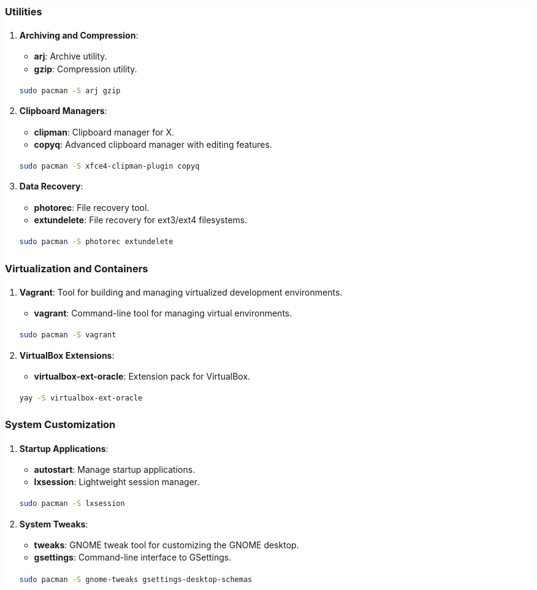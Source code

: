 ### Utilities

1. **Archiving and Compression**:
   - **arj**: Archive utility.
   - **gzip**: Compression utility.
   ```bash
   sudo pacman -S arj gzip
   ```

2. **Clipboard Managers**:
   - **clipman**: Clipboard manager for X.
   - **copyq**: Advanced clipboard manager with editing features.
   ```bash
   sudo pacman -S xfce4-clipman-plugin copyq
   ```

3. **Data Recovery**:
   - **photorec**: File recovery tool.
   - **extundelete**: File recovery for ext3/ext4 filesystems.
   ```bash
   sudo pacman -S photorec extundelete
   ```

### Virtualization and Containers

1. **Vagrant**: Tool for building and managing virtualized development environments.
   - **vagrant**: Command-line tool for managing virtual environments.
   ```bash
   sudo pacman -S vagrant
   ```

2. **VirtualBox Extensions**:
   - **virtualbox-ext-oracle**: Extension pack for VirtualBox.
   ```bash
   yay -S virtualbox-ext-oracle
   ```

### System Customization

1. **Startup Applications**:
   - **autostart**: Manage startup applications.
   - **lxsession**: Lightweight session manager.
   ```bash
   sudo pacman -S lxsession
   ```

2. **System Tweaks**:
   - **tweaks**: GNOME tweak tool for customizing the GNOME desktop.
   - **gsettings**: Command-line interface to GSettings.
   ```bash
   sudo pacman -S gnome-tweaks gsettings-desktop-schemas
   ```
